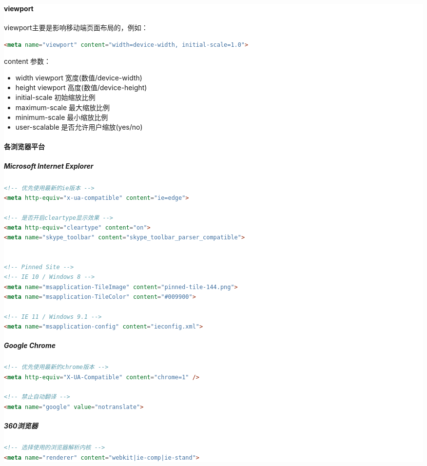 #### viewport

viewport主要是影响移动端页面布局的，例如：

```html
<meta name="viewport" content="width=device-width, initial-scale=1.0">
```

content 参数：

- width viewport 宽度(数值/device-width)
- height viewport 高度(数值/device-height)
- initial-scale 初始缩放比例
- maximum-scale 最大缩放比例
- minimum-scale 最小缩放比例
- user-scalable 是否允许用户缩放(yes/no)

#### 各浏览器平台

##### Microsoft Internet Explorer

```html
<!-- 优先使用最新的ie版本 -->
<meta http-equiv="x-ua-compatible" content="ie=edge">

<!-- 是否开启cleartype显示效果 -->
<meta http-equiv="cleartype" content="on">
<meta name="skype_toolbar" content="skype_toolbar_parser_compatible">


<!-- Pinned Site -->
<!-- IE 10 / Windows 8 -->
<meta name="msapplication-TileImage" content="pinned-tile-144.png">
<meta name="msapplication-TileColor" content="#009900">

<!-- IE 11 / Windows 9.1 -->
<meta name="msapplication-config" content="ieconfig.xml">
```

##### Google Chrome

```html
<!-- 优先使用最新的chrome版本 -->
<meta http-equiv="X-UA-Compatible" content="chrome=1" />

<!-- 禁止自动翻译 -->
<meta name="google" value="notranslate">
```

##### 360浏览器

```html
<!-- 选择使用的浏览器解析内核 -->
<meta name="renderer" content="webkit|ie-comp|ie-stand">
```
